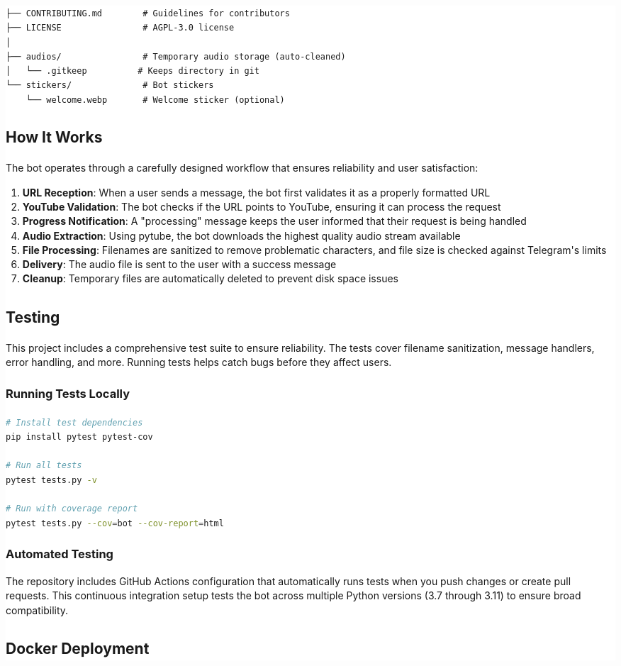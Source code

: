 ```
├── CONTRIBUTING.md        # Guidelines for contributors
├── LICENSE                # AGPL-3.0 license
│
├── audios/                # Temporary audio storage (auto-cleaned)
│   └── .gitkeep          # Keeps directory in git
└── stickers/              # Bot stickers
    └── welcome.webp       # Welcome sticker (optional)
```

## How It Works

The bot operates through a carefully designed workflow that ensures reliability and user satisfaction:

1. **URL Reception**: When a user sends a message, the bot first validates it as a properly formatted URL
2. **YouTube Validation**: The bot checks if the URL points to YouTube, ensuring it can process the request
3. **Progress Notification**: A "processing" message keeps the user informed that their request is being handled
4. **Audio Extraction**: Using pytube, the bot downloads the highest quality audio stream available
5. **File Processing**: Filenames are sanitized to remove problematic characters, and file size is checked against Telegram's limits
6. **Delivery**: The audio file is sent to the user with a success message
7. **Cleanup**: Temporary files are automatically deleted to prevent disk space issues

## Testing

This project includes a comprehensive test suite to ensure reliability. The tests cover filename sanitization, message handlers, error handling, and more. Running tests helps catch bugs before they affect users.

### Running Tests Locally

```bash
# Install test dependencies
pip install pytest pytest-cov

# Run all tests
pytest tests.py -v

# Run with coverage report
pytest tests.py --cov=bot --cov-report=html
```

### Automated Testing

The repository includes GitHub Actions configuration that automatically runs tests when you push changes or create pull requests. This continuous integration setup tests the bot across multiple Python versions (3.7 through 3.11) to ensure broad compatibility.

## Docker Deployment
